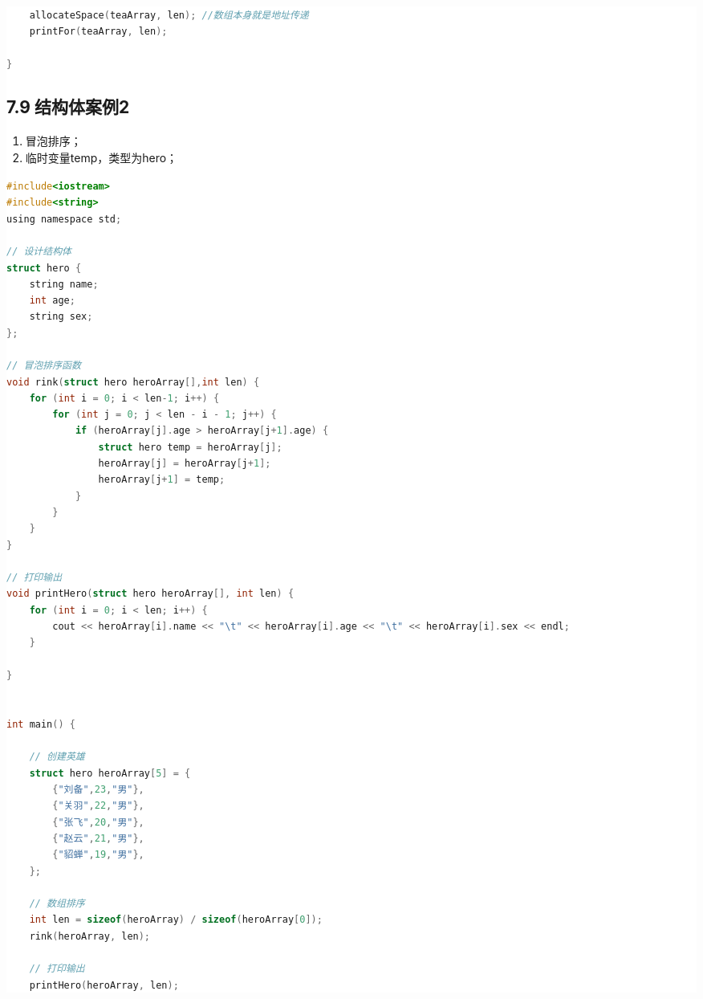 ```c
	allocateSpace(teaArray, len); //数组本身就是地址传递
	printFor(teaArray, len);

}
```

## 7.9 结构体案例2

1. 冒泡排序；
2. 临时变量temp，类型为hero；

```c
#include<iostream>
#include<string>
using namespace std;

// 设计结构体
struct hero {
	string name;
	int age;
	string sex;
};

// 冒泡排序函数
void rink(struct hero heroArray[],int len) {
	for (int i = 0; i < len-1; i++) {
		for (int j = 0; j < len - i - 1; j++) {
			if (heroArray[j].age > heroArray[j+1].age) {
				struct hero temp = heroArray[j];
				heroArray[j] = heroArray[j+1];
				heroArray[j+1] = temp;
			}
		}
	}
}

// 打印输出
void printHero(struct hero heroArray[], int len) {
	for (int i = 0; i < len; i++) {
		cout << heroArray[i].name << "\t" << heroArray[i].age << "\t" << heroArray[i].sex << endl;
	}

}


int main() {

	// 创建英雄
	struct hero heroArray[5] = {
		{"刘备",23,"男"},
		{"关羽",22,"男"},
		{"张飞",20,"男"},
		{"赵云",21,"男"},
		{"貂蝉",19,"男"},
	};

	// 数组排序
	int len = sizeof(heroArray) / sizeof(heroArray[0]);
	rink(heroArray, len);

	// 打印输出
	printHero(heroArray, len);

```